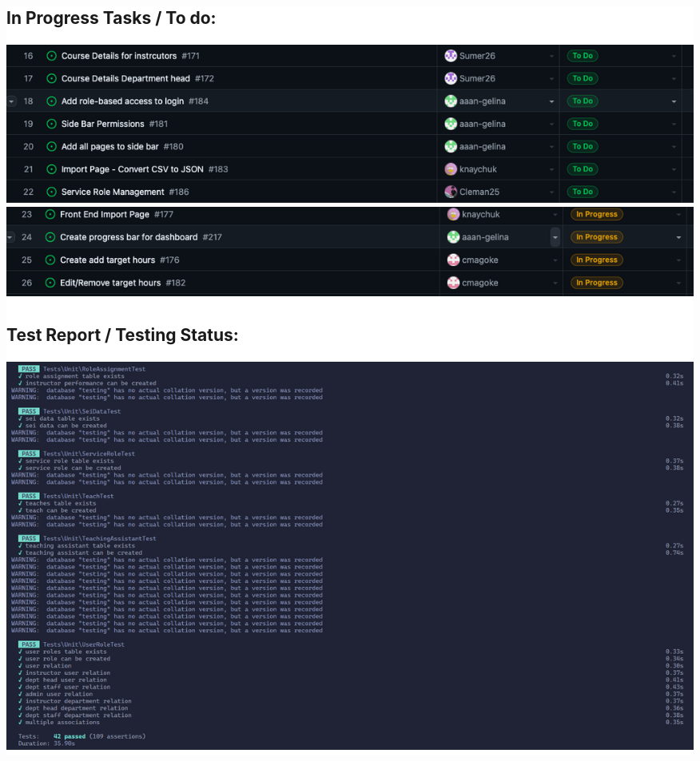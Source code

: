## In Progress Tasks / To do:

![image of tasks](./tasks/todo_june21_june25.png)
![image of tasks](./tasks/inprogress_june21_june25.png)

## Test Report / Testing Status:

![image of test report](./testing/unit_june21_june25.png)